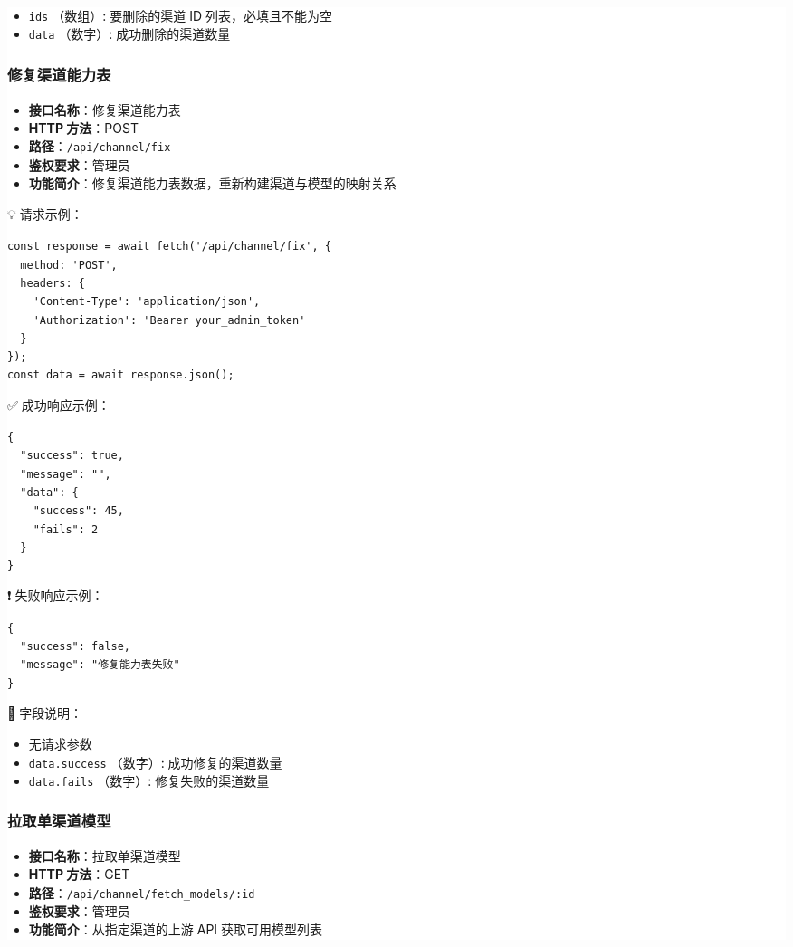 - `ids` （数组）: 要删除的渠道 ID 列表，必填且不能为空
- `data` （数字）: 成功删除的渠道数量

### 修复渠道能力表

- **接口名称**：修复渠道能力表
- **HTTP 方法**：POST
- **路径**：`/api/channel/fix`
- **鉴权要求**：管理员
- **功能简介**：修复渠道能力表数据，重新构建渠道与模型的映射关系

💡 请求示例：

```
const response = await fetch('/api/channel/fix', {  
  method: 'POST',  
  headers: {  
    'Content-Type': 'application/json',  
    'Authorization': 'Bearer your_admin_token'  
  }  
});  
const data = await response.json();
```

✅ 成功响应示例：

```
{  
  "success": true,  
  "message": "",  
  "data": {  
    "success": 45,  
    "fails": 2  
  }  
}
```

❗ 失败响应示例：

```
{  
  "success": false,  
  "message": "修复能力表失败"  
}
```

🧾 字段说明：

- 无请求参数
- `data.success` （数字）: 成功修复的渠道数量
- `data.fails` （数字）: 修复失败的渠道数量

### 拉取单渠道模型

- **接口名称**：拉取单渠道模型
- **HTTP 方法**：GET
- **路径**：`/api/channel/fetch_models/:id`
- **鉴权要求**：管理员
- **功能简介**：从指定渠道的上游 API 获取可用模型列表
